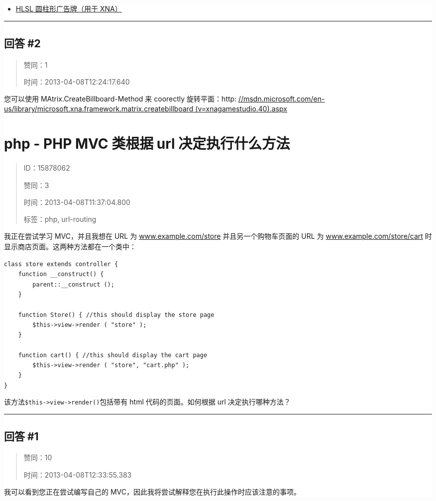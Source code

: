 *   [HLSL 圆柱形广告牌（用于 XNA）](http://www.riemers.net/eng/Tutorials/XNA/Csharp/Series4/Billboarding.php)

* * *

## 回答 #2

> 赞同：1
> 
> 时间：2013-04-08T12:24:17.640

您可以使用 MAtrix.CreateBillboard-Method 来 coorectly 旋转平面：http: [//msdn.microsoft.com/en-us/library/microsoft.xna.framework.matrix.createbillboard (v=xnagamestudio.40).aspx](http://msdn.microsoft.com/en-us/library/microsoft.xna.framework.matrix.createbillboard(v=xnagamestudio.40).aspx)

# php - PHP MVC 类根据 url 决定执行什么方法

> ID：15878062
> 
> 赞同：3
> 
> 时间：2013-04-08T11:37:04.800
> 
> 标签：php, url-routing

我正在尝试学习 MVC，并且我想在 URL 为 www.example.com/store 并且另一个购物车页面的 URL 为 www.example.com/store/cart 时显示商店页面。这两种方法都在一个类中：

```
class store extends controller {
    function __construct() {
        parent::__construct ();
    }

    function Store() { //this should display the store page
        $this->view->render ( "store" );
    }

    function cart() { //this should display the cart page
        $this->view->render ( "store", "cart.php" );
    }
} 
```

该方法`$this->view->render()`包括带有 html 代码的页面。如何根据 url 决定执行哪种方法？

* * *

## 回答 #1

> 赞同：10
> 
> 时间：2013-04-08T12:33:55.383

我可以看到您正在尝试编写自己的 MVC，因此我将尝试解释您在执行此操作时应该注意的事项。
